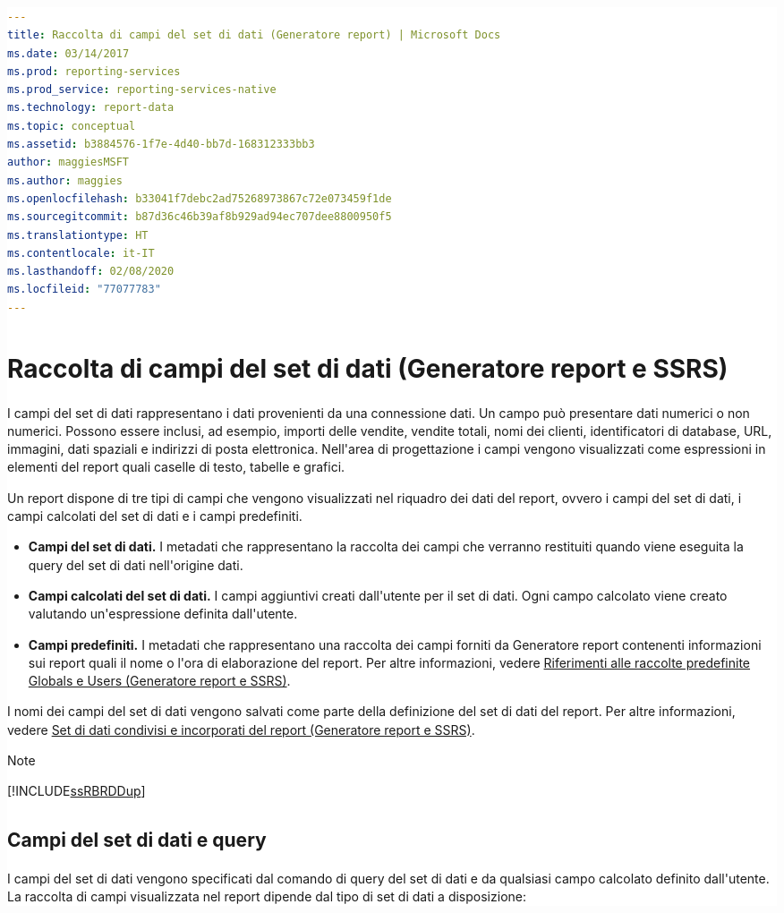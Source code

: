 ```yaml
---
title: Raccolta di campi del set di dati (Generatore report) | Microsoft Docs
ms.date: 03/14/2017
ms.prod: reporting-services
ms.prod_service: reporting-services-native
ms.technology: report-data
ms.topic: conceptual
ms.assetid: b3884576-1f7e-4d40-bb7d-168312333bb3
author: maggiesMSFT
ms.author: maggies
ms.openlocfilehash: b33041f7debc2ad75268973867c72e073459f1de
ms.sourcegitcommit: b87d36c46b39af8b929ad94ec707dee8800950f5
ms.translationtype: HT
ms.contentlocale: it-IT
ms.lasthandoff: 02/08/2020
ms.locfileid: "77077783"
---
```

# <a name="dataset-fields-collection-report-builder-and-ssrs"></a>Raccolta di campi del set di dati (Generatore report e SSRS)
  I campi del set di dati rappresentano i dati provenienti da una connessione dati. Un campo può presentare dati numerici o non numerici. Possono essere inclusi, ad esempio, importi delle vendite, vendite totali, nomi dei clienti, identificatori di database, URL, immagini, dati spaziali e indirizzi di posta elettronica. Nell'area di progettazione i campi vengono visualizzati come espressioni in elementi del report quali caselle di testo, tabelle e grafici.  
  
 Un report dispone di tre tipi di campi che vengono visualizzati nel riquadro dei dati del report, ovvero i campi del set di dati, i campi calcolati del set di dati e i campi predefiniti.  
  
-   **Campi del set di dati.** I metadati che rappresentano la raccolta dei campi che verranno restituiti quando viene eseguita la query del set di dati nell'origine dati.  
  
-   **Campi calcolati del set di dati.** I campi aggiuntivi creati dall'utente per il set di dati. Ogni campo calcolato viene creato valutando un'espressione definita dall'utente.  
  
-   **Campi predefiniti.** I metadati che rappresentano una raccolta dei campi forniti da Generatore report contenenti informazioni sui report quali il nome o l'ora di elaborazione del report. Per altre informazioni, vedere [Riferimenti alle raccolte predefinite Globals e Users &#40;Generatore report e SSRS&#41;](../../reporting-services/report-design/built-in-collections-built-in-globals-and-users-references-report-builder.md).  
  
 I nomi dei campi del set di dati vengono salvati come parte della definizione del set di dati del report. Per altre informazioni, vedere [Set di dati condivisi e incorporati del report &#40;Generatore report e SSRS&#41;](../../reporting-services/report-data/report-embedded-datasets-and-shared-datasets-report-builder-and-ssrs.md).  
  
> [!NOTE]  
>  [!INCLUDE[ssRBRDDup](../../includes/ssrbrddup-md.md)]  
  
##  <a name="Fields"></a> Campi del set di dati e query  
 I campi del set di dati vengono specificati dal comando di query del set di dati e da qualsiasi campo calcolato definito dall'utente. La raccolta di campi visualizzata nel report dipende dal tipo di set di dati a disposizione:  
  